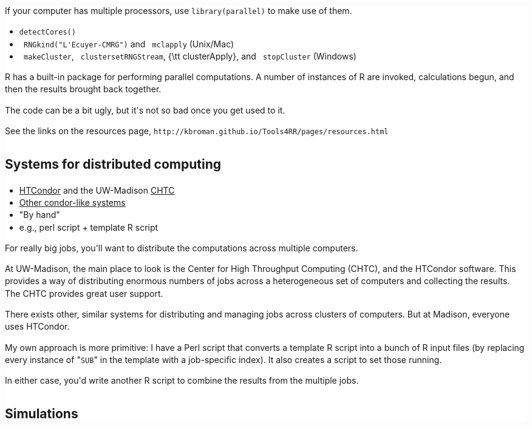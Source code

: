 



If your computer has multiple processors, use `library(parallel)`
to make use of them.

*  `detectCores()`
*  ` RNGkind("L'Ecuyer-CMRG")` and ` mclapply` (Unix/Mac)
*  ` makeCluster`, ` clustersetRNGStream`, {\tt
   clusterApply}, and ` stopCluster` (Windows)

  R has a built-in package for performing parallel computations. A
  number of instances of R are invoked, calculations begun, and then
  the results brought back together.

  The code can be a bit ugly, but it's not so bad once you get used to
  it.

  See the links on the resources page,
  `http://kbroman.github.io/Tools4RR/pages/resources.html`





## Systems for distributed computing



*  [HTCondor](http://research.cs.wisc.edu/htcondor) and the
  UW-Madison [CHTC](http://chtc.cs.wisc.edu/)
*  [Other condor-like systems](http://en.wikipedia.org/wiki/Comparison_of_cluster_software)
*  "By hand"
  *  e.g., perl script + template R script
  
  For really big jobs, you'll want to distribute the computations
  across multiple computers.

  At UW-Madison, the main place to look is the Center for
  High Throughput Computing (CHTC), and the HTCondor software. This
  provides a way of distributing enormous numbers of jobs across a
  heterogeneous set of computers and collecting the results. The CHTC
  provides great user support.

  There exists other, similar systems for distributing and managing
  jobs across clusters of computers. But at Madison, everyone uses
  HTCondor.

  My own approach is more primitive: I have a Perl script that
  converts a template R script into a bunch of R input files (by
  replacing every instance of "`SUB`" in the template with a
  job-specific index). It also creates a script to set those running.

  In either case, you'd write another R script to combine the results
  from the multiple jobs.




## Simulations
